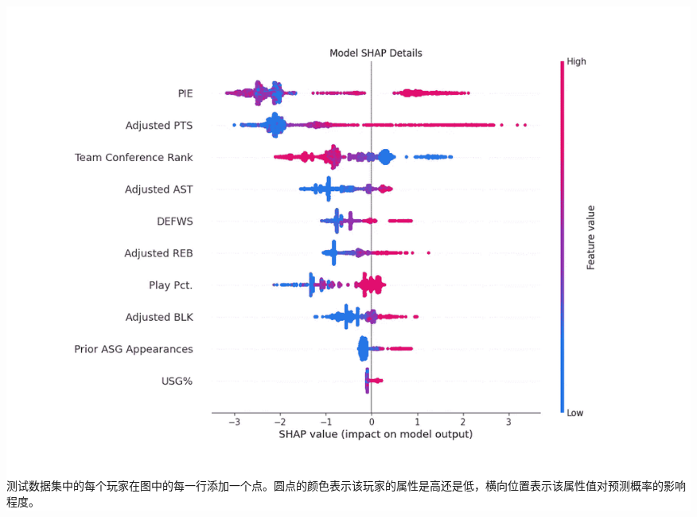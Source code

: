 ![](img/82408ddef9951a59c21e1c70ef92d4ec.png)

测试数据集中的每个玩家在图中的每一行添加一个点。圆点的颜色表示该玩家的属性是高还是低，横向位置表示该属性值对预测概率的影响程度。
